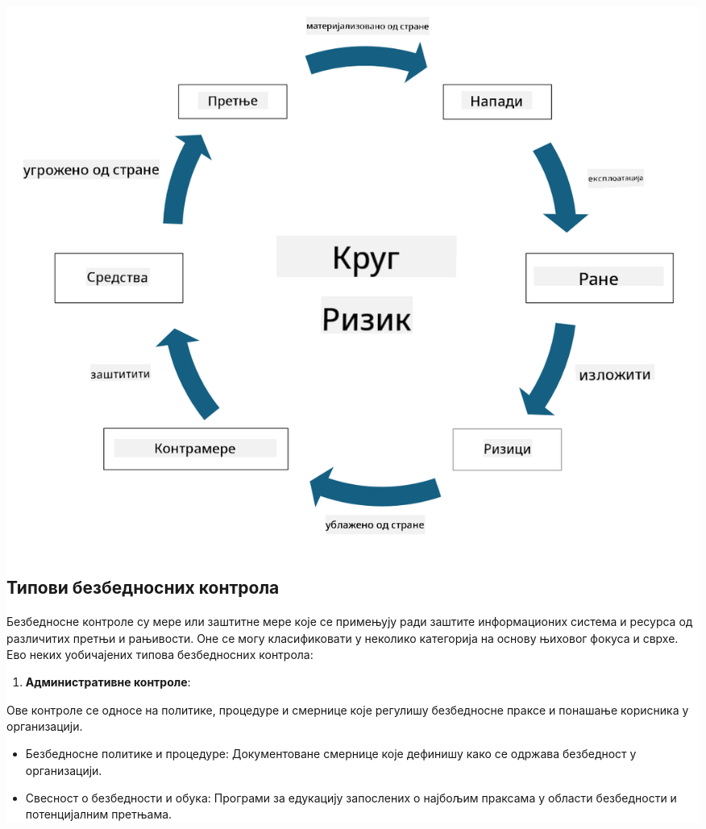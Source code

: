 ![image](../../translated_images/circleofrisk.f6652bf797466df15a5c2ba772aff10db31631c281cdfce420681fd73916b735.sr.png)

## Типови безбедносних контрола

Безбедносне контроле су мере или заштитне мере које се примењују ради заштите информационих система и ресурса од различитих претњи и рањивости. Оне се могу класификовати у неколико категорија на основу њиховог фокуса и сврхе. Ево неких уобичајених типова безбедносних контрола:

1. **Административне контроле**:

Ове контроле се односе на политике, процедуре и смернице које регулишу безбедносне праксе и понашање корисника у организацији.

- Безбедносне политике и процедуре: Документоване смернице које дефинишу како се одржава безбедност у организацији.

- Свесност о безбедности и обука: Програми за едукацију запослених о најбољим праксама у области безбедности и потенцијалним претњама.
